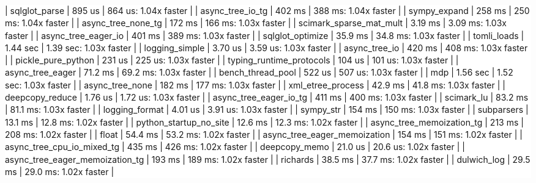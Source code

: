 | sqlglot_parse                    | 895 us                                                                 | 864 us: 1.04x faster                                                      |
| async_tree_io_tg                 | 402 ms                                                                 | 388 ms: 1.04x faster                                                      |
| sympy_expand                     | 258 ms                                                                 | 250 ms: 1.04x faster                                                      |
| async_tree_none_tg               | 172 ms                                                                 | 166 ms: 1.03x faster                                                      |
| scimark_sparse_mat_mult          | 3.19 ms                                                                | 3.09 ms: 1.03x faster                                                     |
| async_tree_eager_io              | 401 ms                                                                 | 389 ms: 1.03x faster                                                      |
| sqlglot_optimize                 | 35.9 ms                                                                | 34.8 ms: 1.03x faster                                                     |
| tomli_loads                      | 1.44 sec                                                               | 1.39 sec: 1.03x faster                                                    |
| logging_simple                   | 3.70 us                                                                | 3.59 us: 1.03x faster                                                     |
| async_tree_io                    | 420 ms                                                                 | 408 ms: 1.03x faster                                                      |
| pickle_pure_python               | 231 us                                                                 | 225 us: 1.03x faster                                                      |
| typing_runtime_protocols         | 104 us                                                                 | 101 us: 1.03x faster                                                      |
| async_tree_eager                 | 71.2 ms                                                                | 69.2 ms: 1.03x faster                                                     |
| bench_thread_pool                | 522 us                                                                 | 507 us: 1.03x faster                                                      |
| mdp                              | 1.56 sec                                                               | 1.52 sec: 1.03x faster                                                    |
| async_tree_none                  | 182 ms                                                                 | 177 ms: 1.03x faster                                                      |
| xml_etree_process                | 42.9 ms                                                                | 41.8 ms: 1.03x faster                                                     |
| deepcopy_reduce                  | 1.76 us                                                                | 1.72 us: 1.03x faster                                                     |
| async_tree_eager_io_tg           | 411 ms                                                                 | 400 ms: 1.03x faster                                                      |
| scimark_lu                       | 83.2 ms                                                                | 81.1 ms: 1.03x faster                                                     |
| logging_format                   | 4.01 us                                                                | 3.91 us: 1.03x faster                                                     |
| sympy_str                        | 154 ms                                                                 | 150 ms: 1.03x faster                                                      |
| subparsers                       | 13.1 ms                                                                | 12.8 ms: 1.02x faster                                                     |
| python_startup_no_site           | 12.6 ms                                                                | 12.3 ms: 1.02x faster                                                     |
| async_tree_memoization_tg        | 213 ms                                                                 | 208 ms: 1.02x faster                                                      |
| float                            | 54.4 ms                                                                | 53.2 ms: 1.02x faster                                                     |
| async_tree_eager_memoization     | 154 ms                                                                 | 151 ms: 1.02x faster                                                      |
| async_tree_cpu_io_mixed_tg       | 435 ms                                                                 | 426 ms: 1.02x faster                                                      |
| deepcopy_memo                    | 21.0 us                                                                | 20.6 us: 1.02x faster                                                     |
| async_tree_eager_memoization_tg  | 193 ms                                                                 | 189 ms: 1.02x faster                                                      |
| richards                         | 38.5 ms                                                                | 37.7 ms: 1.02x faster                                                     |
| dulwich_log                      | 29.5 ms                                                                | 29.0 ms: 1.02x faster                                                     |
